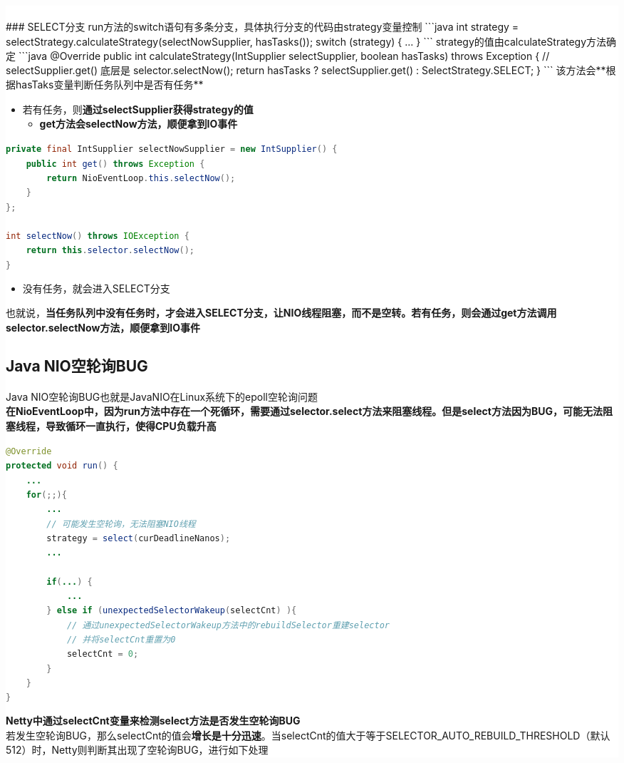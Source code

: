 <br />
<a name="f9FLE"></a>
### SELECT分支
run方法的switch语句有多条分支，具体执行分支的代码由strategy变量控制
```java
int strategy = selectStrategy.calculateStrategy(selectNowSupplier, hasTasks());
switch (strategy) {
	...
}
```
strategy的值由calculateStrategy方法确定
```java
@Override
public int calculateStrategy(IntSupplier selectSupplier, boolean hasTasks) throws Exception {
    // selectSupplier.get() 底层是 selector.selectNow();
    return hasTasks ? selectSupplier.get() : SelectStrategy.SELECT;
}
```
该方法会**根据hasTaks变量判断任务队列中是否有任务**

- 若有任务，则**通过selectSupplier获得strategy的值**
   - **get方法会selectNow方法，顺便拿到IO事件**
```java
private final IntSupplier selectNowSupplier = new IntSupplier() {
    public int get() throws Exception {
        return NioEventLoop.this.selectNow();
    }
};

int selectNow() throws IOException {
    return this.selector.selectNow();
}
```

- 没有任务，就会进入SELECT分支

也就说，**当任务队列中没有任务时，才会进入SELECT分支，让NIO线程阻塞，而不是空转。若有任务，则会通过get方法调用selector.selectNow方法，顺便拿到IO事件**


<a name="xwaxz"></a>
## Java NIO空轮询BUG
Java NIO空轮询BUG也就是JavaNIO在Linux系统下的epoll空轮询问题<br />**在NioEventLoop中，因为run方法中存在一个死循环，需要通过selector.select方法来阻塞线程。但是select方法因为BUG，可能无法阻塞线程，导致循环一直执行，使得CPU负载升高**
```java
@Override
protected void run() {
    ...
    for(;;){
        ...
        // 可能发生空轮询，无法阻塞NIO线程
        strategy = select(curDeadlineNanos);  
        ...     
    
     	if(...) {
			...
     	} else if (unexpectedSelectorWakeup(selectCnt) ){
            // 通过unexpectedSelectorWakeup方法中的rebuildSelector重建selector
            // 并将selectCnt重置为0
            selectCnt = 0;
        }
	}
}
```
**Netty中通过selectCnt变量来检测select方法是否发生空轮询BUG**<br />若发生空轮询BUG，那么selectCnt的值会**增长是十分迅速**。当selectCnt的值大于等于SELECTOR_AUTO_REBUILD_THRESHOLD（默认512）时，Netty则判断其出现了空轮询BUG，进行如下处理
```java
```